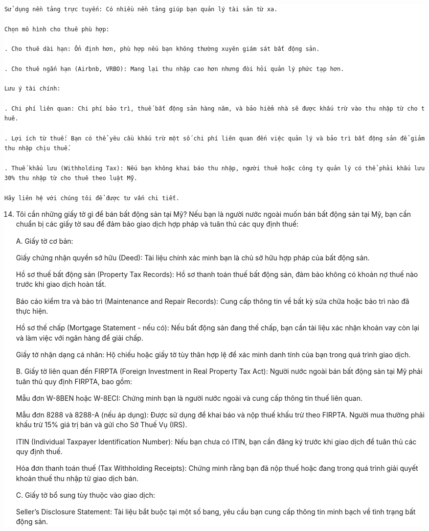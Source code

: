 	Sử dụng nền tảng trực tuyến: Có nhiều nền tảng giúp bạn quản lý tài sản từ xa.

	Chọn mô hình cho thuê phù hợp:

	. Cho thuê dài hạn: Ổn định hơn, phù hợp nếu bạn không thường xuyên giám sát bất động sản.

	. Cho thuê ngắn hạn (Airbnb, VRBO): Mang lại thu nhập cao hơn nhưng đòi hỏi quản lý phức tạp hơn.

	Lưu ý tài chính:

	. Chi phí liên quan: Chi phí bảo trì, thuế bất động sản hàng năm, và bảo hiểm nhà sẽ được khấu trừ vào thu nhập từ cho thuê.

	. Lợi ích từ thuế: Bạn có thể yêu cầu khấu trừ một số chi phí liên quan đến việc quản lý và bảo trì bất động sản để giảm thu nhập chịu thuế.

	. Thuế khấu lưu (Withholding Tax): Nếu bạn không khai báo thu nhập, người thuê hoặc công ty quản lý có thể phải khấu lưu 30% thu nhập từ cho thuê theo luật Mỹ.

	Hãy liên hệ với chúng tôi để được tư vấn chi tiết.


14. Tôi cần những giấy tờ gì để bán bất động sản tại Mỹ?
	Nếu bạn là người nước ngoài muốn bán bất động sản tại Mỹ, bạn cần chuẩn bị các giấy tờ sau để đảm bảo giao dịch hợp pháp và tuân thủ các quy định thuế:

	A. Giấy tờ cơ bản:

	Giấy chứng nhận quyền sở hữu (Deed): Tài liệu chính xác minh bạn là chủ sở hữu hợp pháp của bất động sản.

	Hồ sơ thuế bất động sản (Property Tax Records): Hồ sơ thanh toán thuế bất động sản, đảm bảo không có khoản nợ thuế nào trước khi giao dịch hoàn tất.

	Báo cáo kiểm tra và bảo trì (Maintenance and Repair Records): Cung cấp thông tin về bất kỳ sửa chữa hoặc bảo trì nào đã thực hiện.

	Hồ sơ thế chấp (Mortgage Statement - nếu có): Nếu bất động sản đang thế chấp, bạn cần tài liệu xác nhận khoản vay còn lại và làm việc với ngân hàng để giải chấp.

	Giấy tờ nhận dạng cá nhân: Hộ chiếu hoặc giấy tờ tùy thân hợp lệ để xác minh danh tính của bạn trong quá trình giao dịch.

	B. Giấy tờ liên quan đến FIRPTA (Foreign Investment in Real Property Tax Act): Người nước ngoài bán bất động sản tại Mỹ phải tuân thủ quy định FIRPTA, bao gồm:

	Mẫu đơn W-8BEN hoặc W-8ECI: Chứng minh bạn là người nước ngoài và cung cấp thông tin thuế liên quan.

	Mẫu đơn 8288 và 8288-A (nếu áp dụng): Được sử dụng để khai báo và nộp thuế khấu trừ theo FIRPTA. Người mua thường phải khấu trừ 15% giá trị bán và gửi cho Sở Thuế Vụ (IRS).

	ITIN (Individual Taxpayer Identification Number): Nếu bạn chưa có ITIN, bạn cần đăng ký trước khi giao dịch để tuân thủ các quy định thuế.

	Hóa đơn thanh toán thuế (Tax Withholding Receipts): Chứng minh rằng bạn đã nộp thuế hoặc đang trong quá trình giải quyết khoản thuế thu nhập từ giao dịch bán.

	C. Giấy tờ bổ sung tùy thuộc vào giao dịch:

	Seller’s Disclosure Statement: Tài liệu bắt buộc tại một số bang, yêu cầu bạn cung cấp thông tin minh bạch về tình trạng bất động sản.
